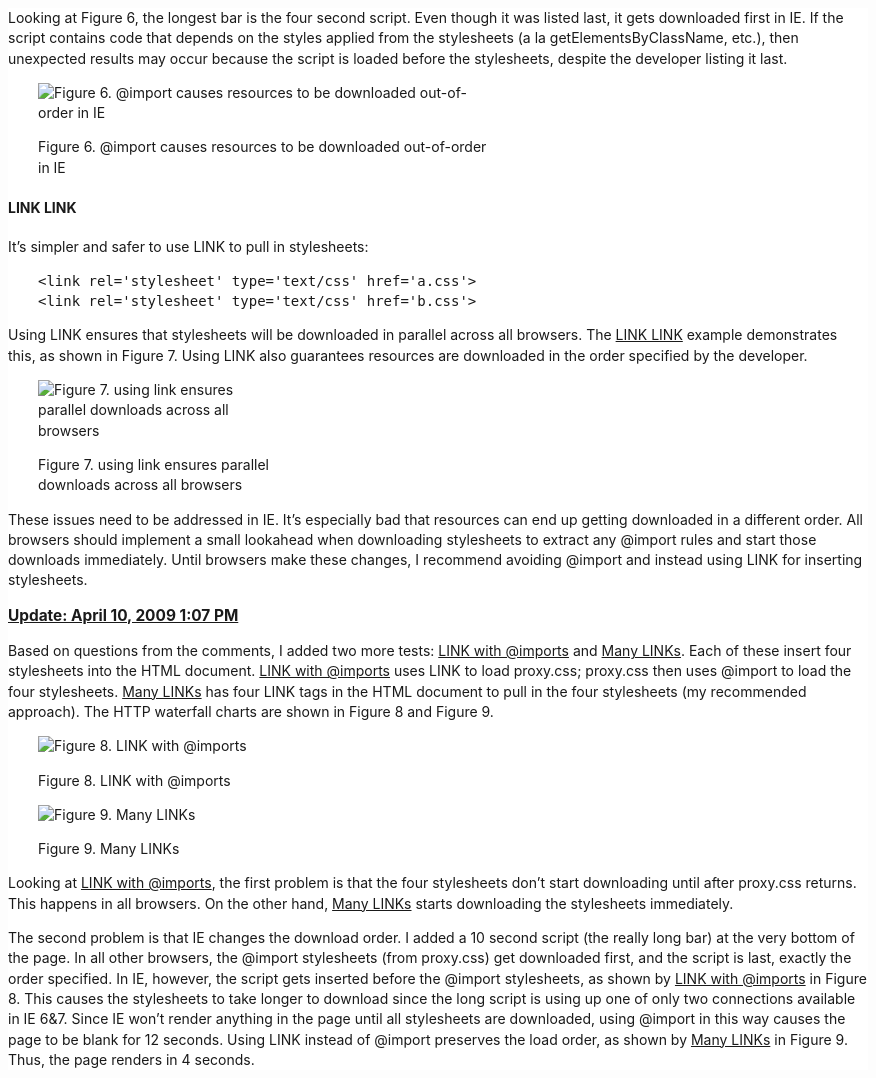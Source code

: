 <p>Looking at Figure 6, the longest bar is the four second script. Even though it was listed last, it gets downloaded first in IE. If the script contains code that depends on the styles applied from the stylesheets (a la getElementsByClassName, etc.), then unexpected results may occur because the script is loaded before the stylesheets, despite the developer listing it last.</p>
<div style="margin-left: 30px;">
<div class="wp-caption alignnone" style="width: 452px;"><img title="many @imports" src="http://stevesouders.com/tests/atimport/many-imports.gif" alt="Figure 6. @import causes resources to be downloaded out-of-order in IE" width="442" height="110" />
<p class="wp-caption-text">Figure 6. @import causes resources to be downloaded out-of-order in IE</p>
</div>
</div>
<h4>LINK LINK</h4>
<p>It’s simpler and safer to use LINK to pull in stylesheets:</p>
<pre style="padding-left: 30px;">&lt;link rel='stylesheet' type='text/css' href='a.css'&gt;
&lt;link rel='stylesheet' type='text/css' href='b.css'&gt;</pre>
<p>Using LINK ensures that stylesheets will be downloaded in parallel across all browsers. The <a href="http://stevesouders.com/tests/atimport/link-link.php">LINK LINK</a> example demonstrates this, as shown in Figure 7. Using LINK also guarantees resources are downloaded in the order specified by the developer.</p>
<div style="padding-left: 30px;">
<div class="wp-caption alignnone" style="width: 241px;"><img title="link link" src="http://stevesouders.com/tests/atimport/import-import.gif" alt="Figure 7. using link ensures parallel downloads across all browsers" width="231" height="40" />
<p class="wp-caption-text">Figure 7. using link ensures parallel downloads across all browsers</p>
</div>
</div>
<p>These issues need to be addressed in IE. It’s especially bad that resources can end up getting downloaded in a different order. All browsers should implement a small lookahead when downloading stylesheets to extract any @import rules and start those downloads immediately. Until browsers make these changes, I recommend avoiding @import and instead using LINK for inserting stylesheets.</p>
<p><span style="font-size: 1.1em; text-decoration: underline; margin-top: 10px;"><strong>Update: April 10, 2009 1:07 PM</strong></span></p>
<p>Based on questions from the comments, I added two more tests: <a href="http://stevesouders.com/tests/atimport/link-with-imports.php">LINK with @imports</a> and <a href="http://stevesouders.com/tests/atimport/many-links.php">Many LINKs</a>. Each of these insert four stylesheets into the HTML document. <a href="http://stevesouders.com/tests/atimport/link-with-imports.php">LINK with @imports</a> uses LINK to load proxy.css; proxy.css then uses @import to load the four stylesheets. <a href="http://stevesouders.com/tests/atimport/many-links.php">Many LINKs</a> has four LINK tags in the HTML document to pull in the four stylesheets (my recommended approach). The HTTP waterfall charts are shown in Figure 8 and Figure 9.</p>
<div style="padding-left: 30px;">
<div class="wp-caption alignnone" style="width: 515px;"><img title="link with @imports" src="http://stevesouders.com/tests/atimport/link-with-imports.gif" alt="Figure 8. LINK with @imports" width="505" height="96" />
<p class="wp-caption-text">Figure 8. LINK with @imports</p>
</div>
<div class="wp-caption alignnone" style="width: 616px;"><img title="many links" src="http://stevesouders.com/tests/atimport/many-links.gif" alt="Figure 9. Many LINKs" width="606" height="82" />
<p class="wp-caption-text">Figure 9. Many LINKs</p>
</div>
</div>
<p>Looking at <a href="http://stevesouders.com/tests/atimport/link-with-imports.php">LINK with @imports</a>, the first problem is that the four stylesheets don’t start downloading until after proxy.css returns. This happens in all browsers. On the other hand, <a href="http://stevesouders.com/tests/atimport/many-links.php">Many LINKs</a> starts downloading the stylesheets immediately.</p>
<p>The second problem is that IE changes the download order. I added a 10 second script (the really long bar) at the very bottom of the page. In all other browsers, the @import stylesheets (from proxy.css) get downloaded first, and the script is last, exactly the order specified. In IE, however, the script gets inserted before the @import stylesheets, as shown by <a href="http://stevesouders.com/tests/atimport/link-with-imports.php">LINK with @imports</a> in Figure 8. This causes the stylesheets to take longer to download since the long script is using up one of only two connections available in IE 6&amp;7. Since IE won’t render anything in the page until all stylesheets are downloaded, using @import in this way causes the page to be blank for 12 seconds. Using LINK instead of @import preserves the load order, as shown by <a href="http://stevesouders.com/tests/atimport/many-links.php">Many LINKs</a> in Figure 9. Thus, the page renders in 4 seconds.</p>